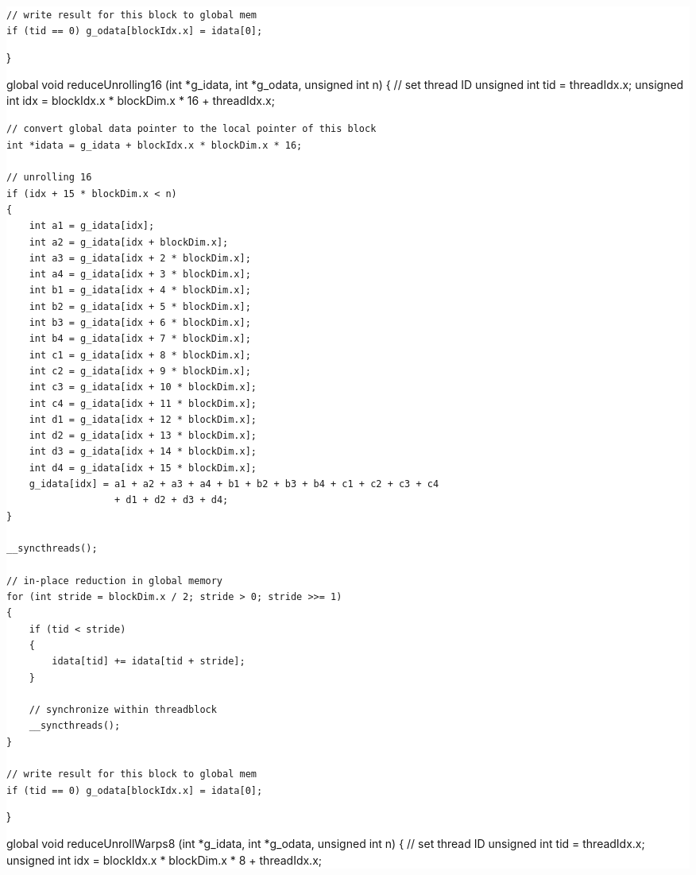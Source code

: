     // write result for this block to global mem
    if (tid == 0) g_odata[blockIdx.x] = idata[0];
}

global void reduceUnrolling16 (int *g_idata, int *g_odata, unsigned int n)
{
    // set thread ID
    unsigned int tid = threadIdx.x;
    unsigned int idx = blockIdx.x * blockDim.x * 16 + threadIdx.x;

    // convert global data pointer to the local pointer of this block
    int *idata = g_idata + blockIdx.x * blockDim.x * 16;

    // unrolling 16
    if (idx + 15 * blockDim.x < n)
    {
        int a1 = g_idata[idx];
        int a2 = g_idata[idx + blockDim.x];
        int a3 = g_idata[idx + 2 * blockDim.x];
        int a4 = g_idata[idx + 3 * blockDim.x];
        int b1 = g_idata[idx + 4 * blockDim.x];
        int b2 = g_idata[idx + 5 * blockDim.x];
        int b3 = g_idata[idx + 6 * blockDim.x];
        int b4 = g_idata[idx + 7 * blockDim.x];
        int c1 = g_idata[idx + 8 * blockDim.x];
        int c2 = g_idata[idx + 9 * blockDim.x];
        int c3 = g_idata[idx + 10 * blockDim.x];
        int c4 = g_idata[idx + 11 * blockDim.x];
        int d1 = g_idata[idx + 12 * blockDim.x];
        int d2 = g_idata[idx + 13 * blockDim.x];
        int d3 = g_idata[idx + 14 * blockDim.x];
        int d4 = g_idata[idx + 15 * blockDim.x];
        g_idata[idx] = a1 + a2 + a3 + a4 + b1 + b2 + b3 + b4 + c1 + c2 + c3 + c4
                       + d1 + d2 + d3 + d4;
    }

    __syncthreads();

    // in-place reduction in global memory
    for (int stride = blockDim.x / 2; stride > 0; stride >>= 1)
    {
        if (tid < stride)
        {
            idata[tid] += idata[tid + stride];
        }

        // synchronize within threadblock
        __syncthreads();
    }

    // write result for this block to global mem
    if (tid == 0) g_odata[blockIdx.x] = idata[0];
}

global void reduceUnrollWarps8 (int *g_idata, int *g_odata, unsigned int n)
{
    // set thread ID
    unsigned int tid = threadIdx.x;
    unsigned int idx = blockIdx.x * blockDim.x * 8 + threadIdx.x;
